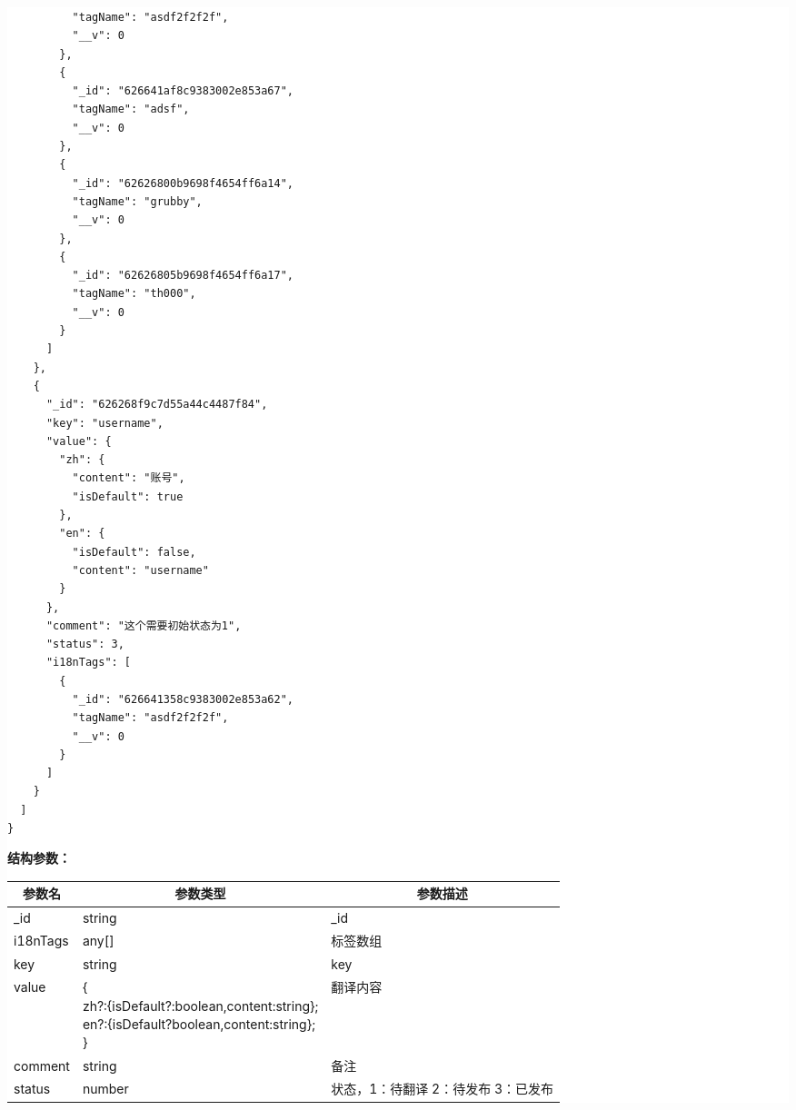 ```
          "tagName": "asdf2f2f2f",
          "__v": 0
        },
        {
          "_id": "626641af8c9383002e853a67",
          "tagName": "adsf",
          "__v": 0
        },
        {
          "_id": "62626800b9698f4654ff6a14",
          "tagName": "grubby",
          "__v": 0
        },
        {
          "_id": "62626805b9698f4654ff6a17",
          "tagName": "th000",
          "__v": 0
        }
      ]
    },
    {
      "_id": "626268f9c7d55a44c4487f84",
      "key": "username",
      "value": {
        "zh": {
          "content": "账号",
          "isDefault": true
        },
        "en": {
          "isDefault": false,
          "content": "username"
        }
      },
      "comment": "这个需要初始状态为1",
      "status": 3,
      "i18nTags": [
        {
          "_id": "626641358c9383002e853a62",
          "tagName": "asdf2f2f2f",
          "__v": 0
        }
      ]
    }
  ]
}
```
**结构参数：**

| 参数名   | 参数类型                                                     | 参数描述                            |
| -------- | ------------------------------------------------------------ | ----------------------------------- |
| _id      | string                                                       | _id                                 |
| i18nTags | any[]                                                        | 标签数组                            |
| key      | string                                                       | key                                 |
| value    | {<br>zh?:{isDefault?:boolean,content:string};<br>en?:{isDefault?boolean,content:string};<br>} | 翻译内容                            |
| comment  | string                                                       | 备注                                |
| status   | number                                                       | 状态，1：待翻译 2：待发布 3：已发布 |
